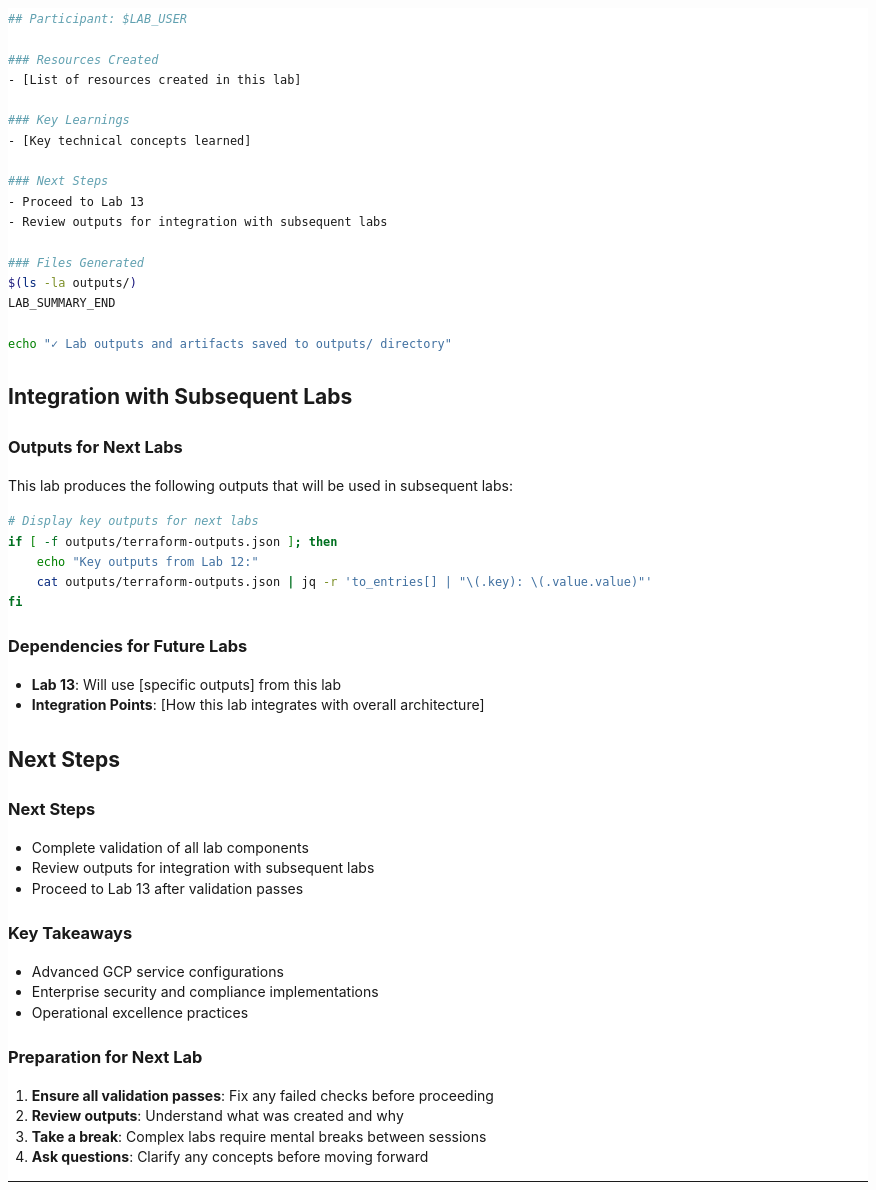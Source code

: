 ```bash
## Participant: $LAB_USER

### Resources Created
- [List of resources created in this lab]

### Key Learnings
- [Key technical concepts learned]

### Next Steps
- Proceed to Lab 13
- Review outputs for integration with subsequent labs

### Files Generated
$(ls -la outputs/)
LAB_SUMMARY_END

echo "✓ Lab outputs and artifacts saved to outputs/ directory"
```

## Integration with Subsequent Labs

### Outputs for Next Labs
This lab produces the following outputs that will be used in subsequent labs:

```bash
# Display key outputs for next labs
if [ -f outputs/terraform-outputs.json ]; then
    echo "Key outputs from Lab 12:"
    cat outputs/terraform-outputs.json | jq -r 'to_entries[] | "\(.key): \(.value.value)"'
fi
```

### Dependencies for Future Labs
- **Lab 13**: Will use [specific outputs] from this lab
- **Integration Points**: [How this lab integrates with overall architecture]

## Next Steps

### Next Steps
- Complete validation of all lab components
- Review outputs for integration with subsequent labs
- Proceed to Lab 13 after validation passes

### Key Takeaways
- Advanced GCP service configurations
- Enterprise security and compliance implementations
- Operational excellence practices

### Preparation for Next Lab
1. **Ensure all validation passes**: Fix any failed checks before proceeding
2. **Review outputs**: Understand what was created and why
3. **Take a break**: Complex labs require mental breaks between sessions
4. **Ask questions**: Clarify any concepts before moving forward

---
